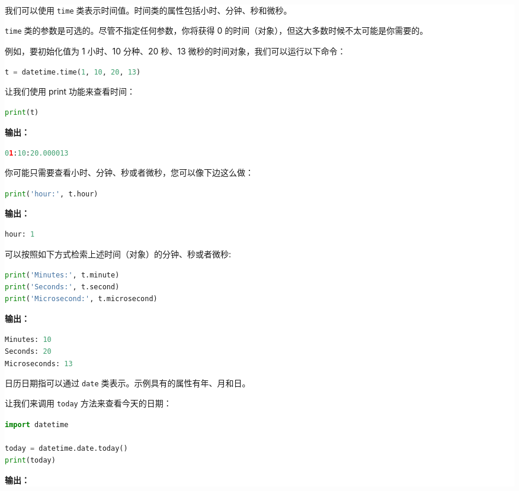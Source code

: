 我们可以使用 `time` 类表示时间值。时间类的属性包括小时、分钟、秒和微秒。

`time` 类的参数是可选的。尽管不指定任何参数，你将获得 0 的时间（对象），但这大多数时候不太可能是你需要的。

例如，要初始化值为 1 小时、10 分种、20 秒、13 微秒的时间对象，我们可以运行以下命令：

```python
t = datetime.time(1, 10, 20, 13)
```

让我们使用 print 功能来查看时间：

```python
print(t)
```

**输出：**

```python
01:10:20.000013
```

你可能只需要查看小时、分钟、秒或者微秒，您可以像下边这么做：

```python
print('hour:', t.hour)
```

**输出：**

```python
hour: 1
```

可以按照如下方式检索上述时间（对象）的分钟、秒或者微秒:

```python
print('Minutes:', t.minute)
print('Seconds:', t.second)
print('Microsecond:', t.microsecond)
```

**输出：**

```python
Minutes: 10
Seconds: 20
Microseconds: 13
```

日历日期指可以通过 `date` 类表示。示例具有的属性有年、月和日。

让我们来调用 `today` 方法来查看今天的日期：

```python
import datetime

today = datetime.date.today()
print(today)
```

**输出：**
